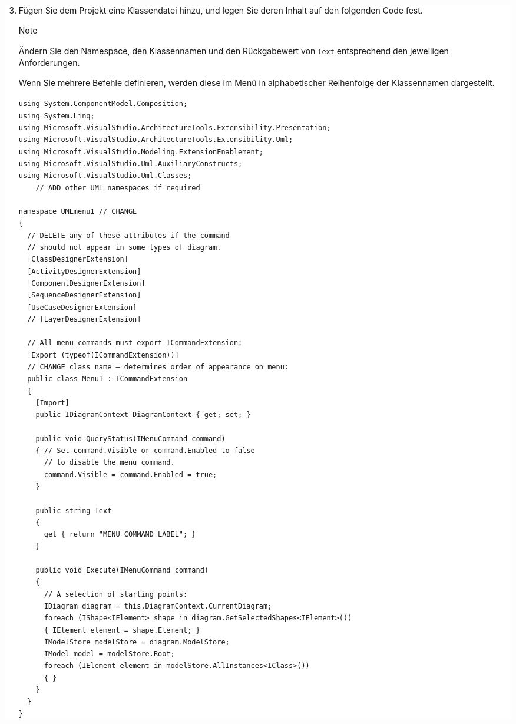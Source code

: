 3. Fügen Sie dem Projekt eine Klassendatei hinzu, und legen Sie deren Inhalt auf den folgenden Code fest.

   > [!NOTE]
   > Ändern Sie den Namespace, den Klassennamen und den Rückgabewert von `Text` entsprechend den jeweiligen Anforderungen.
   >
   >  Wenn Sie mehrere Befehle definieren, werden diese im Menü in alphabetischer Reihenfolge der Klassennamen dargestellt.

   ```
   using System.ComponentModel.Composition;
   using System.Linq;
   using Microsoft.VisualStudio.ArchitectureTools.Extensibility.Presentation;
   using Microsoft.VisualStudio.ArchitectureTools.Extensibility.Uml;
   using Microsoft.VisualStudio.Modeling.ExtensionEnablement;
   using Microsoft.VisualStudio.Uml.AuxiliaryConstructs;
   using Microsoft.VisualStudio.Uml.Classes;
       // ADD other UML namespaces if required

   namespace UMLmenu1 // CHANGE
   {
     // DELETE any of these attributes if the command
     // should not appear in some types of diagram.
     [ClassDesignerExtension]
     [ActivityDesignerExtension]
     [ComponentDesignerExtension]
     [SequenceDesignerExtension]
     [UseCaseDesignerExtension]
     // [LayerDesignerExtension]

     // All menu commands must export ICommandExtension:
     [Export (typeof(ICommandExtension))]
     // CHANGE class name – determines order of appearance on menu:
     public class Menu1 : ICommandExtension
     {
       [Import]
       public IDiagramContext DiagramContext { get; set; }

       public void QueryStatus(IMenuCommand command)
       { // Set command.Visible or command.Enabled to false
         // to disable the menu command.
         command.Visible = command.Enabled = true;
       }

       public string Text
       {
         get { return "MENU COMMAND LABEL"; }
       }

       public void Execute(IMenuCommand command)
       {
         // A selection of starting points:
         IDiagram diagram = this.DiagramContext.CurrentDiagram;
         foreach (IShape<IElement> shape in diagram.GetSelectedShapes<IElement>())
         { IElement element = shape.Element; }
         IModelStore modelStore = diagram.ModelStore;
         IModel model = modelStore.Root;
         foreach (IElement element in modelStore.AllInstances<IClass>())
         { }
       }
     }
   }
   ```
